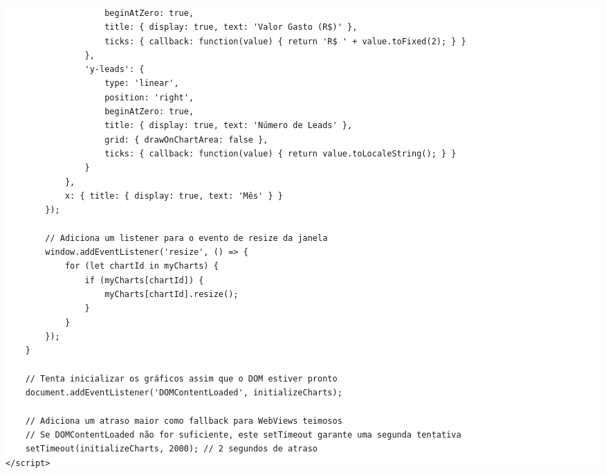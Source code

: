                         beginAtZero: true,
                        title: { display: true, text: 'Valor Gasto (R$)' },
                        ticks: { callback: function(value) { return 'R$ ' + value.toFixed(2); } }
                    },
                    'y-leads': {
                        type: 'linear',
                        position: 'right',
                        beginAtZero: true,
                        title: { display: true, text: 'Número de Leads' },
                        grid: { drawOnChartArea: false },
                        ticks: { callback: function(value) { return value.toLocaleString(); } }
                    }
                },
                x: { title: { display: true, text: 'Mês' } }
            });

            // Adiciona um listener para o evento de resize da janela
            window.addEventListener('resize', () => {
                for (let chartId in myCharts) {
                    if (myCharts[chartId]) {
                        myCharts[chartId].resize();
                    }
                }
            });
        }

        // Tenta inicializar os gráficos assim que o DOM estiver pronto
        document.addEventListener('DOMContentLoaded', initializeCharts);

        // Adiciona um atraso maior como fallback para WebViews teimosos
        // Se DOMContentLoaded não for suficiente, este setTimeout garante uma segunda tentativa
        setTimeout(initializeCharts, 2000); // 2 segundos de atraso
    </script>
</body>
</html>
